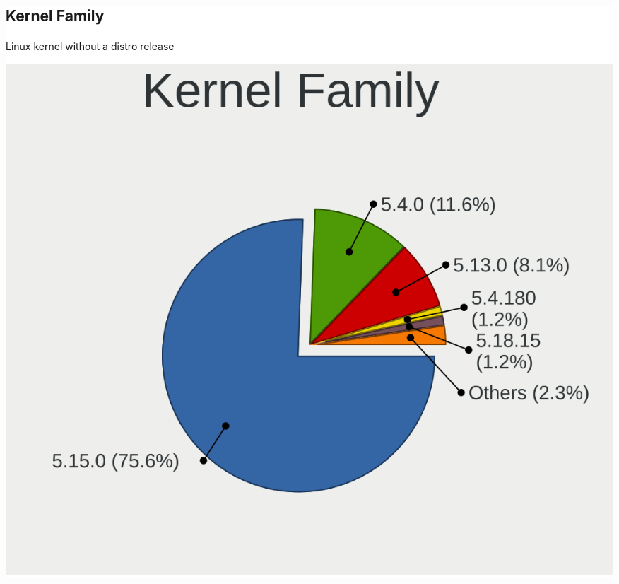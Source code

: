 
Kernel Family
-------------

Linux kernel without a distro release

![Kernel Family](./images/pie_chart/os_kernel_family.svg)
